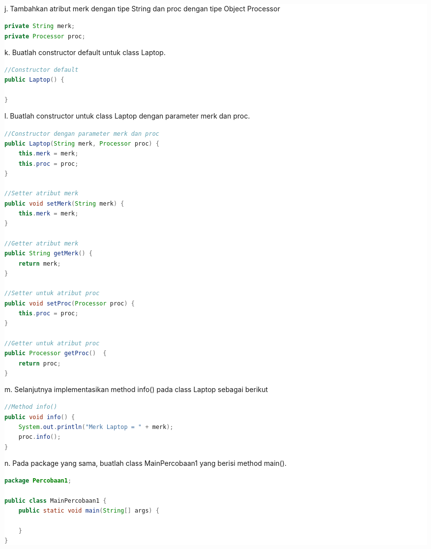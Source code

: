 j. Tambahkan atribut merk dengan tipe String dan proc dengan tipe Object Processor
```java
private String merk;
private Processor proc;
```

k. Buatlah constructor default untuk class Laptop.
```java
//Constructor default
public Laptop() {

}
```

l. Buatlah constructor untuk class Laptop dengan parameter merk dan proc.
```java
//Constructor dengan parameter merk dan proc
public Laptop(String merk, Processor proc) {
    this.merk = merk;
    this.proc = proc;
}

//Setter atribut merk
public void setMerk(String merk) {
    this.merk = merk;
}

//Getter atribut merk
public String getMerk() {
    return merk;
}

//Setter untuk atribut proc
public void setProc(Processor proc) {
    this.proc = proc;
}

//Getter untuk atribut proc
public Processor getProc()  {
    return proc;
}
```

m. Selanjutnya implementasikan method info() pada class Laptop sebagai berikut
```java
//Method info()
public void info() {
    System.out.println("Merk Laptop = " + merk);
    proc.info();
}
```

n. Pada package yang sama, buatlah class MainPercobaan1 yang berisi method main().
```java
package Percobaan1;

public class MainPercobaan1 {
    public static void main(String[] args) {
        
    }
}
```
